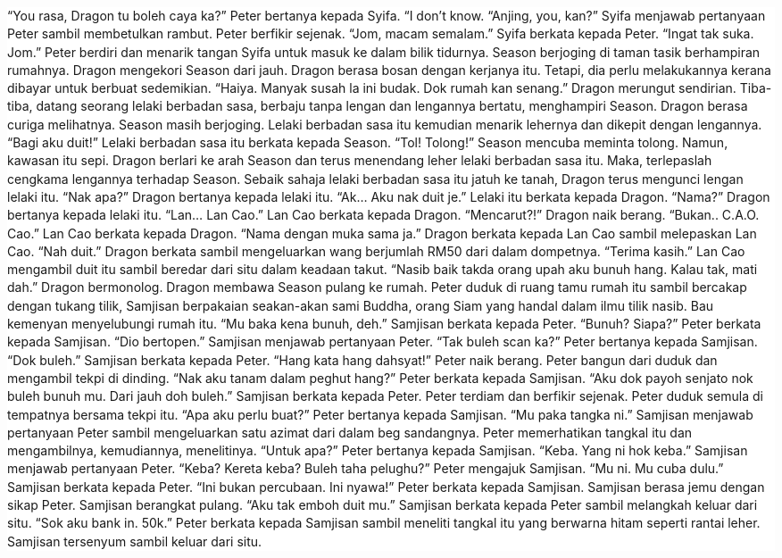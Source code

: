 “You rasa, Dragon tu boleh caya ka?” Peter bertanya kepada Syifa.
“I don’t know. “Anjing, you, kan?” Syifa menjawab pertanyaan Peter sambil membetulkan rambut. Peter berfikir sejenak.
“Jom, macam semalam.” Syifa berkata kepada Peter.
“Ingat tak suka. Jom.” Peter berdiri dan menarik tangan Syifa untuk masuk ke dalam bilik tidurnya.
Season berjoging di taman tasik berhampiran rumahnya. Dragon mengekori Season dari jauh. Dragon berasa bosan dengan kerjanya itu. Tetapi, dia perlu melakukannya kerana dibayar untuk berbuat sedemikian.
“Haiya. Manyak susah la ini budak. Dok rumah kan senang.” Dragon merungut sendirian.
Tiba-tiba, datang seorang lelaki berbadan sasa, berbaju tanpa lengan dan lengannya bertatu, menghampiri Season. Dragon berasa curiga melihatnya. Season masih berjoging. Lelaki berbadan sasa itu kemudian menarik lehernya dan dikepit dengan lengannya.
“Bagi aku duit!” Lelaki berbadan sasa itu berkata kepada Season.
“Tol! Tolong!” Season mencuba meminta tolong. Namun, kawasan itu sepi. Dragon berlari ke arah Season dan terus menendang leher lelaki berbadan sasa itu. Maka, terlepaslah cengkama lengannya terhadap Season. Sebaik sahaja lelaki berbadan sasa itu jatuh ke tanah, Dragon terus mengunci lengan  lelaki itu.
“Nak apa?” Dragon bertanya kepada lelaki itu.
“Ak… Aku nak duit je.” Lelaki itu berkata kepada Dragon.
“Nama?” Dragon bertanya kepada lelaki itu.
“Lan… Lan Cao.” Lan Cao berkata kepada Dragon.
“Mencarut?!” Dragon naik berang.
“Bukan.. C.A.O. Cao.” Lan Cao berkata kepada Dragon.
“Nama dengan muka sama ja.” Dragon berkata kepada Lan Cao sambil melepaskan Lan Cao. “Nah duit.” Dragon berkata sambil mengeluarkan wang berjumlah RM50 dari dalam dompetnya.
“Terima kasih.” Lan Cao mengambil duit itu sambil beredar dari situ dalam keadaan takut. “Nasib baik takda orang upah aku bunuh hang. Kalau tak, mati dah.” Dragon bermonolog. Dragon membawa Season pulang ke rumah.
Peter duduk di ruang tamu rumah itu sambil bercakap dengan tukang tilik, Samjisan berpakaian seakan-akan sami Buddha, orang Siam yang handal dalam ilmu tilik nasib. Bau kemenyan menyelubungi rumah itu.
“Mu baka kena bunuh, deh.” Samjisan berkata kepada Peter.
“Bunuh? Siapa?” Peter berkata kepada Samjisan.
“Dio bertopen.” Samjisan menjawab pertanyaan Peter.
“Tak buleh scan ka?” Peter bertanya kepada Samjisan.
“Dok buleh.” Samjisan berkata kepada Peter.
“Hang kata hang dahsyat!” Peter naik berang. Peter bangun dari duduk dan mengambil tekpi di dinding.
“Nak aku tanam dalam peghut hang?” Peter berkata kepada Samjisan.
“Aku dok payoh senjato nok buleh bunuh mu. Dari jauh doh buleh.” Samjisan berkata kepada Peter. Peter terdiam dan berfikir sejenak. Peter duduk semula di tempatnya bersama tekpi itu.
“Apa aku perlu buat?” Peter bertanya kepada Samjisan.
“Mu paka tangka ni.” Samjisan menjawab pertanyaan Peter sambil mengeluarkan satu azimat dari dalam beg sandangnya. Peter memerhatikan tangkal itu dan mengambilnya, kemudiannya, menelitinya.
“Untuk apa?” Peter bertanya kepada Samjisan.
“Keba. Yang ni hok keba.” Samjisan menjawab pertanyaan Peter.
“Keba? Kereta keba? Buleh taha pelughu?” Peter mengajuk Samjisan.
“Mu ni. Mu cuba dulu.” Samjisan berkata kepada Peter.
“Ini bukan percubaan. Ini nyawa!” Peter berkata kepada Samjisan. Samjisan berasa jemu dengan sikap Peter. Samjisan berangkat pulang.
“Aku tak emboh duit mu.” Samjisan berkata kepada Peter sambil melangkah keluar dari situ.
“Sok aku bank in. 50k.” Peter berkata kepada Samjisan sambil meneliti tangkal itu yang berwarna hitam seperti rantai leher. Samjisan tersenyum sambil keluar dari situ.
